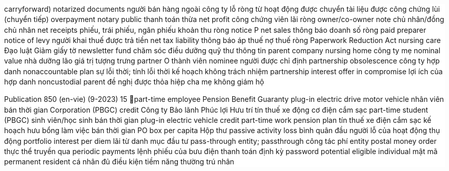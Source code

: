 carryforward)                           notarized documents                        người bán hàng ngoài công ty
   lỗ ròng từ hoạt động được chuyển        tài liệu được công chứng
   lùi (chuyển tiếp)                                                            overpayment
                                        notary public                              thanh toán thừa
net profit                                 công chứng viên
   lãi ròng                                                                     owner/co-owner
                                        note                                      chủ nhân/đồng chủ nhân
net receipts                               phiếu, trái phiếu, ngân phiếu
   khoản thu ròng
                                        notice                                  P
net sales                                  thông báo
   doanh số ròng                                                                paid preparer
                                        notice of levy                             người khai thuế được trả tiền
net tax liability                          thông báo áp thuế
   nợ thuế ròng                                                                 Paperwork Reduction Act
                                        nursing care                              Đạo luật Giảm giấy tờ
newsletter fund                            chăm sóc điều dưỡng
  quỹ thư thông tin                                                             parent company
                                        nursing home                               công ty mẹ
nominal value                              nhà dưỡng lão
  giá trị tượng trưng                                                           partner
                                        O                                          thành viên
nominee
  người được chỉ định                                                           partnership
                                        obsolescence                               công ty hợp danh
nonaccountable plan                       sự lỗi thời; tính lỗi thời
  kế hoạch không trách nhiệm                                                    partnership interest
                                        offer in compromise                        lợi ích của hợp danh
noncustodial parent                        đề nghị được thỏa hiệp
  cha mẹ không giám hộ

Publication 850 (en-vie) (9-2023)                                                                                   15
part-time employee                        Pension Benefit Guaranty                plug-in electric drive motor vehicle
   nhân viên bán thời gian                Corporation (PBGC)                      credit
                                             Công ty Bảo lãnh Phúc lợi Hưu trí       tín thuế xe động cơ điện cắm sạc
part-time student
                                             (PBGC)
   sinh viên/học sinh bán thời gian                                               plug-in electric vehicle credit
part-time work                            pension plan                               tín thuế xe điện cắm sạc
                                             kế hoạch hưu bổng
   làm việc bán thời gian                                                         PO box
                                          per capita                                Hộp thư
passive activity loss
                                             bình quân đầu người
   lỗ của hoạt động thụ động                                                      portfolio interest
                                          per diem                                   lãi từ danh mục đầu tư
pass-through entity; passthrough
                                             công tác phí
entity                                                                            postal money order
   thực thể truyền qua                    periodic payments                         lệnh phiếu của bưu điện
                                             thanh toán định kỳ
password                                                                          potential eligible individual
   mật mã                                 permanent resident                         cá nhân đủ điều kiện tiềm năng
                                             thường trú nhân
